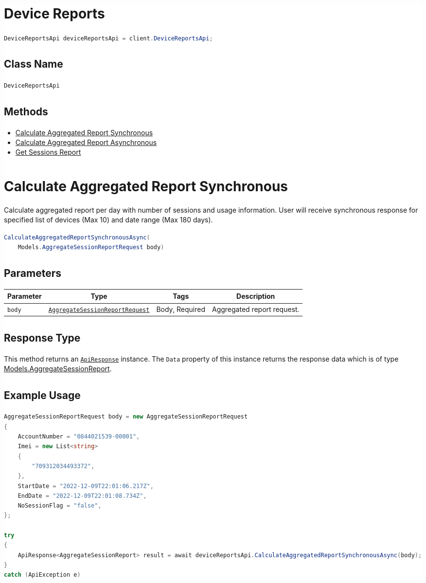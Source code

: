# Device Reports

```csharp
DeviceReportsApi deviceReportsApi = client.DeviceReportsApi;
```

## Class Name

`DeviceReportsApi`

## Methods

* [Calculate Aggregated Report Synchronous](../../doc/controllers/device-reports.md#calculate-aggregated-report-synchronous)
* [Calculate Aggregated Report Asynchronous](../../doc/controllers/device-reports.md#calculate-aggregated-report-asynchronous)
* [Get Sessions Report](../../doc/controllers/device-reports.md#get-sessions-report)


# Calculate Aggregated Report Synchronous

Calculate aggregated report per day with number of sessions and usage information. User will receive synchronous response for specified list of devices (Max 10) and date range (Max 180 days).

```csharp
CalculateAggregatedReportSynchronousAsync(
    Models.AggregateSessionReportRequest body)
```

## Parameters

| Parameter | Type | Tags | Description |
|  --- | --- | --- | --- |
| `body` | [`AggregateSessionReportRequest`](../../doc/models/aggregate-session-report-request.md) | Body, Required | Aggregated report request. |

## Response Type

This method returns an [`ApiResponse`](../../doc/api-response.md) instance. The `Data` property of this instance returns the response data which is of type [Models.AggregateSessionReport](../../doc/models/aggregate-session-report.md).

## Example Usage

```csharp
AggregateSessionReportRequest body = new AggregateSessionReportRequest
{
    AccountNumber = "0844021539-00001",
    Imei = new List<string>
    {
        "709312034493372",
    },
    StartDate = "2022-12-09T22:01:06.217Z",
    EndDate = "2022-12-09T22:01:08.734Z",
    NoSessionFlag = "false",
};

try
{
    ApiResponse<AggregateSessionReport> result = await deviceReportsApi.CalculateAggregatedReportSynchronousAsync(body);
}
catch (ApiException e)
```
